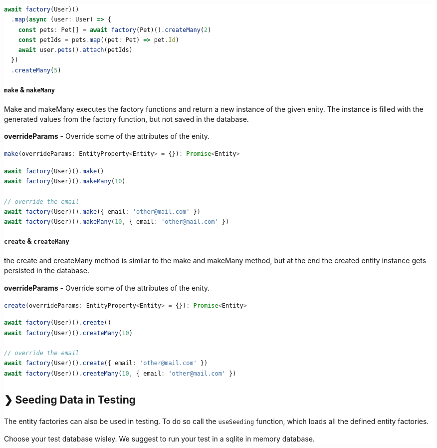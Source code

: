 ```typescript
await factory(User)()
  .map(async (user: User) => {
    const pets: Pet[] = await factory(Pet)().createMany(2)
    const petIds = pets.map((pet: Pet) => pet.Id)
    await user.pets().attach(petIds)
  })
  .createMany(5)
```

#### `make` & `makeMany`

Make and makeMany executes the factory functions and return a new instance of the given enity. The instance is filled with the generated values from the factory function, but not saved in the database.

**overrideParams** - Override some of the attributes of the enity.

```typescript
make(overrideParams: EntityProperty<Entity> = {}): Promise<Entity>
```

```typescript
await factory(User)().make()
await factory(User)().makeMany(10)

// override the email
await factory(User)().make({ email: 'other@mail.com' })
await factory(User)().makeMany(10, { email: 'other@mail.com' })
```

#### `create` & `createMany`

the create and createMany method is similar to the make and makeMany method, but at the end the created entity instance gets persisted in the database.

**overrideParams** - Override some of the attributes of the enity.

```typescript
create(overrideParams: EntityProperty<Entity> = {}): Promise<Entity>
```

```typescript
await factory(User)().create()
await factory(User)().createMany(10)

// override the email
await factory(User)().create({ email: 'other@mail.com' })
await factory(User)().createMany(10, { email: 'other@mail.com' })
```

## ❯ Seeding Data in Testing

The entity factories can also be used in testing. To do so call the `useSeeding` function, which loads all the defined entity factories.

Choose your test database wisley. We suggest to run your test in a sqlite in memory database.
